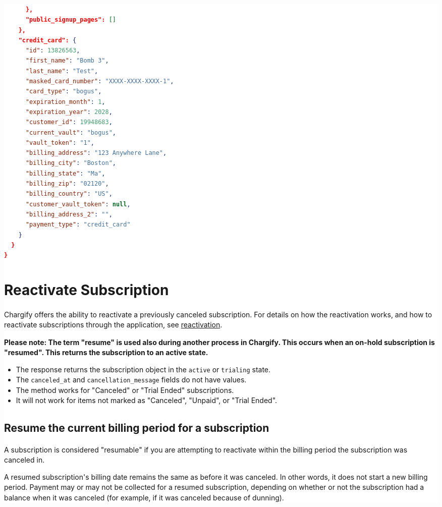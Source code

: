 ```json
      },
      "public_signup_pages": []
    },
    "credit_card": {
      "id": 13826563,
      "first_name": "Bomb 3",
      "last_name": "Test",
      "masked_card_number": "XXXX-XXXX-XXXX-1",
      "card_type": "bogus",
      "expiration_month": 1,
      "expiration_year": 2028,
      "customer_id": 19948683,
      "current_vault": "bogus",
      "vault_token": "1",
      "billing_address": "123 Anywhere Lane",
      "billing_city": "Boston",
      "billing_state": "Ma",
      "billing_zip": "02120",
      "billing_country": "US",
      "customer_vault_token": null,
      "billing_address_2": "",
      "payment_type": "credit_card"
    }
  }
}
```


# Reactivate Subscription

Chargify offers the ability to reactivate a previously canceled subscription. For details on how the reactivation works, and how to reactivate subscriptions through the application, see [reactivation](https://chargify.zendesk.com/hc/en-us/articles/4407898737691).

**Please note: The term
"resume" is used also during another process in Chargify. This occurs when an on-hold subscription is "resumed". This returns the subscription to an active state.**

+ The response returns the subscription object in the `active` or `trialing` state.
+ The `canceled_at` and `cancellation_message` fields do not have values.
+ The method works for "Canceled" or "Trial Ended" subscriptions.
+ It will not work for items not marked as "Canceled", "Unpaid", or "Trial Ended".

## Resume the current billing period for a subscription

A subscription is considered "resumable" if you are attempting to reactivate within the billing period the subscription was canceled in.

A resumed subscription's billing date remains the same as before it was canceled. In other words, it does not start a new billing period. Payment may or may not be collected for a resumed subscription, depending on whether or not the subscription had a balance when it was canceled (for example, if it was canceled because of dunning).
